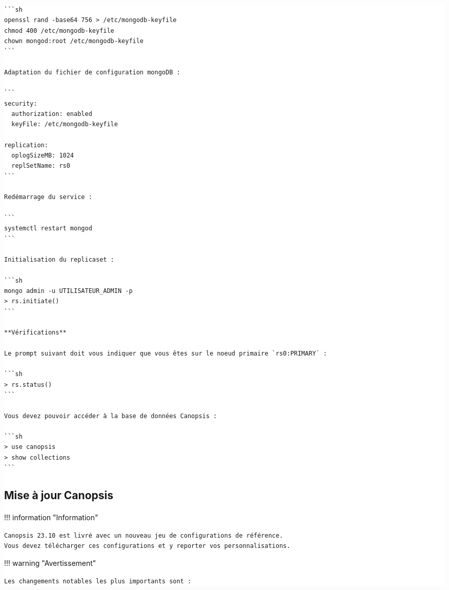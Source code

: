     ```sh
    openssl rand -base64 756 > /etc/mongodb-keyfile
    chmod 400 /etc/mongodb-keyfile
    chown mongod:root /etc/mongodb-keyfile
    ```

    Adaptation du fichier de configuration mongoDB :

    ```
    security:
      authorization: enabled
      keyFile: /etc/mongodb-keyfile
      
    replication:
      oplogSizeMB: 1024
      replSetName: rs0 
    ```

    Redémarrage du service :

    ```
    systemctl restart mongod
    ```

    Initialisation du replicaset :

    ```sh
    mongo admin -u UTILISATEUR_ADMIN -p
    > rs.initiate()
    ```

    **Vérifications**

    Le prompt suivant doit vous indiquer que vous êtes sur le noeud primaire `rs0:PRIMARY` :

    ```sh
    > rs.status()
    ```

    Vous devez pouvoir accéder à la base de données Canopsis :

    ```sh
    > use canopsis
    > show collections
    ```


## Mise à jour Canopsis

!!! information "Information"

    Canopsis 23.10 est livré avec un nouveau jeu de configurations de référence.
    Vous devez télécharger ces configurations et y reporter vos personnalisations.  


!!! warning "Avertissement"

    Les changements notables les plus importants sont :  

